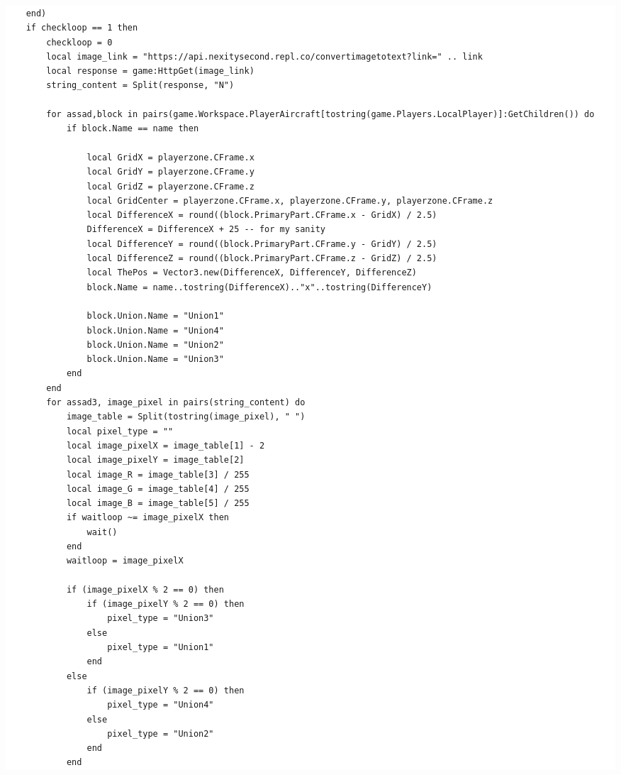         end)
        if checkloop == 1 then
            checkloop = 0
            local image_link = "https://api.nexitysecond.repl.co/convertimagetotext?link=" .. link
            local response = game:HttpGet(image_link)
            string_content = Split(response, "N")

            for assad,block in pairs(game.Workspace.PlayerAircraft[tostring(game.Players.LocalPlayer)]:GetChildren()) do
                if block.Name == name then
                  
                    local GridX = playerzone.CFrame.x
                    local GridY = playerzone.CFrame.y
                    local GridZ = playerzone.CFrame.z
                    local GridCenter = playerzone.CFrame.x, playerzone.CFrame.y, playerzone.CFrame.z
                    local DifferenceX = round((block.PrimaryPart.CFrame.x - GridX) / 2.5)
                    DifferenceX = DifferenceX + 25 -- for my sanity
                    local DifferenceY = round((block.PrimaryPart.CFrame.y - GridY) / 2.5)
                    local DifferenceZ = round((block.PrimaryPart.CFrame.z - GridZ) / 2.5)
                    local ThePos = Vector3.new(DifferenceX, DifferenceY, DifferenceZ)
                    block.Name = name..tostring(DifferenceX).."x"..tostring(DifferenceY)

                    block.Union.Name = "Union1"
                    block.Union.Name = "Union4"
                    block.Union.Name = "Union2"
                    block.Union.Name = "Union3"
                end
            end
            for assad3, image_pixel in pairs(string_content) do
                image_table = Split(tostring(image_pixel), " ")
                local pixel_type = ""
                local image_pixelX = image_table[1] - 2
                local image_pixelY = image_table[2]
                local image_R = image_table[3] / 255
                local image_G = image_table[4] / 255
                local image_B = image_table[5] / 255
                if waitloop ~= image_pixelX then
                    wait()
                end
                waitloop = image_pixelX

                if (image_pixelX % 2 == 0) then
                    if (image_pixelY % 2 == 0) then
                        pixel_type = "Union3"
                    else
                        pixel_type = "Union1"
                    end
                else
                    if (image_pixelY % 2 == 0) then
                        pixel_type = "Union4"
                    else
                        pixel_type = "Union2"
                    end
                end
                